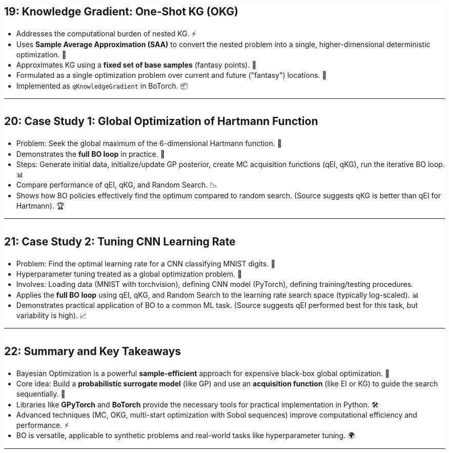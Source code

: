 ## 19: Knowledge Gradient: One-Shot KG (OKG)

*   Addresses the computational burden of nested KG. ⚡
*   Uses **Sample Average Approximation (SAA)** to convert the nested problem into a single, higher-dimensional deterministic optimization. 🔄
*   Approximates KG using a **fixed set of base samples** (fantasy points). 🎲
*   Formulated as a single optimization problem over current and future ("fantasy") locations. 📍
*   Implemented as `qKnowledgeGradient` in BoTorch. 📦

---

## 20: Case Study 1: Global Optimization of Hartmann Function

*   Problem: Seek the global maximum of the 6-dimensional Hartmann function. 🎯
*   Demonstrates the **full BO loop** in practice. 🔄
*   Steps: Generate initial data, initialize/update GP posterior, create MC acquisition functions (qEI, qKG), run the iterative BO loop. 📊
*   Compare performance of qEI, qKG, and Random Search. 📉
*   Shows how BO policies effectively find the optimum compared to random search. (Source suggests qKG is better than qEI for Hartmann). 🏆

---

## 21: Case Study 2: Tuning CNN Learning Rate

*   Problem: Find the optimal learning rate for a CNN classifying MNIST digits. 🤖
*   Hyperparameter tuning treated as a global optimization problem. 🎯
*   Involves: Loading data (MNIST with torchvision), defining CNN model (PyTorch), defining training/testing procedures.
*   Applies the **full BO loop** using qEI, qKG, and Random Search to the learning rate search space (typically log-scaled). 📊
*   Demonstrates practical application of BO to a common ML task. (Source suggests qEI performed best for this task, but variability is high). 📈

---

## 22: Summary and Key Takeaways

*   Bayesian Optimization is a powerful **sample-efficient** approach for expensive black-box global optimization. 🎯
*   Core idea: Build a **probabilistic surrogate model** (like GP) and use an **acquisition function** (like EI or KG) to guide the search sequentially. 🧭
*   Libraries like **GPyTorch** and **BoTorch** provide the necessary tools for practical implementation in Python. 🛠️
*   Advanced techniques (MC, OKG, multi-start optimization with Sobol sequences) improve computational efficiency and performance. ⚡
*   BO is versatile, applicable to synthetic problems and real-world tasks like hyperparameter tuning. 🌍

---
